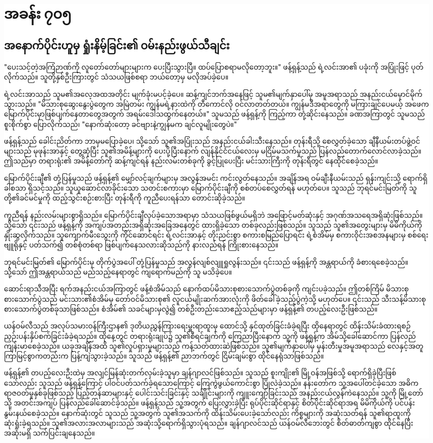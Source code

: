 # အခန်း ၇၀၅

## အနောက်ပိုင်းဟူမှ ရှုံးနိမ့်ခြင်း၏ ဝမ်းနည်းဖွယ်သီချင်း

"ပေးသင့်တဲ့အကြံဉာဏ်ကို လူတော်တော်များများက ပေးပြီးသွားပြီ။ ထပ်ပြောစရာမလိုတော့ဘူး။" ဖန့်ရှန့်သည် ရဲ့လင်းအာ၏ ပခုံးကို အပြုံးဖြင့် ပုတ်လိုက်သည်။ သူတို့နှစ်ဦးကြားတွင် သံသယဖြစ်စရာ ဘယ်တော့မှ မလိုအပ်ခဲ့ပေ။

ရဲ့လင်းအာသည် သူမ၏အလေ့အထအတိုင်း မျက်ခုံးမပင့်ခဲ့ပေ။ ဆန့်ကျင်ဘက်အနေဖြင့် သူမ၏မျက်နှာပေါ်မှ အမူအရာသည် အနည်းငယ်မှောင်မိုက်သွားသည်။ "မိသားစုဆွေးနွေးပွဲတွေက အမြဲတမ်း ကျွန်မရဲ့နားထဲကို တီကောင်လို ဝင်လာတတ်တယ်။ ကျွန်မဒီအရာတွေကို မကြားချင်ပေမယ့် အဖေက မြောက်ပိုင်းမှာဖြစ်ပျက်နေတာတွေအတွက် အရမ်းဒေါသထွက်နေတယ်။" သူမသည် ဖန့်ရှန့်ကို ကြည့်ကာ တုံ့ဆိုင်းနေသည်။ ခဏအကြာတွင် သူမသည် စူးစိုက်စွာ ပြောလိုက်သည်၊ "နောက်ဆုံးတော့ ခင်ဗျားနဲ့ကျွန်မက ချင်လူမျိုးတွေပဲ။"

ဖန့်ရှန့်သည် ခေါင်းညိတ်ကာ ဘာမှမပြောခဲ့ပေ၊ သို့သော် သူ၏အပြုံးသည် အနည်းငယ်ခါးသီးနေသည်။ တုန်းရီသို့ စေလွှတ်ခဲ့သော ချီနီယမ်းတပ်ဖွဲ့ဝင်များသည် မုဖုန်းအာနှင့် တွေ့ဆုံပြီး သူ၏အမိန့်များကို ပေးပို့ပြီးနောက် လျန်နိုင်ငံငယ်လေးမှ မငြိမ်မသက်မှုသည် ပြန်လည်တောက်လောင်လာခဲ့သည်။ ဤသည်မှာ တရားရုံး၏ အမိန့်တော်ကို ဆန့်ကျင်ရန် နည်းလမ်းတစ်ခုကို ခွင့်ပြုပေးပြီး မင်းသားကြီးကို တုန်းရီတွင် နေထိုင်စေခဲ့သည်။

မြောက်ပိုင်းချီ၏ တုံ့ပြန်မှုသည် ဖန့်ရှန့်၏ မျှော်လင့်ချက်များမှ အလွန်အမင်း ကင်းလွတ်နေသည်။ အချိန်အရ ဝမ်ချီးနီယမ်းသည် ရှန်းကျင်းသို့ ရောက်ရှိခါစသာ ရှိသင့်သည်။ သူယူဆောင်လာခိုင်းသော သတင်းစကားမှာ မြောက်ပိုင်းချီကို စစ်တပ်စေလွှတ်ရန် မဟုတ်ပေ။ သူသည် ဘုရင်မင်းမြတ်ကို သူတို့၏ခင်မင်မှုကို ထည့်သွင်းစဉ်းစားပြီး တုန်းရီကို ကူညီပေးရန်သာ တောင်းဆိုခဲ့သည်။

ကူညီရန် နည်းလမ်းများစွာရှိသည်။ မြောက်ပိုင်းချီလုပ်ခဲ့သောအရာမှာ သံသယဖြစ်ဖွယ်မရှိဘဲ အဖြောင့်မတ်ဆုံးနှင့် အဂုဏ်အသရေအရှိဆုံးဖြစ်သည်။ သို့သော် ၎င်းသည် ဖန့်ရှန့်ကို အကျပ်အတည်းအရှိဆုံးအခြေအနေတွင် ထားရှိခဲ့သော တစ်ခုလည်းဖြစ်သည်။ သူသည် သူ၏အတွေးများမှ မိမိကိုယ်ကို နှိုးဆွလိုက်သည်။ သူကျောက်မီးသွေးကို ကိုင်ဆောင်ရင်း ရဲ့လင်းအာနှင့် တိုးညင်းစွာ စကားစမြည်ပြောရင်း ရဲ့စံအိမ်မှ စကားဝိုင်းအစအနများမှ စစ်ရေးဗျူရိုနှင့် ပတ်သက်၍ တစ်စုံတစ်ရာ ဖြစ်ပျက်နေသလားဆိုသည်ကို နားလည်ရန် ကြိုးစားနေသည်။

ဘုရင်မင်းမြတ်၏ မြောက်ပိုင်းမှ တိုက်ပွဲအပေါ် တုံ့ပြန်မှုသည် အလွန်လျစ်လျူရှုလွန်းသည်။ ၎င်းသည် ဖန့်ရှန့်ကို အန္တရာယ်ကို ခံစားရစေခဲ့သည်။ သို့သော် ဤအန္တရာယ်သည် မည်သည့်နေရာတွင် ကျရောက်မည်ကို သူ မသိခဲ့ပေ။

ဆောင်းရာသီအပြီး ရက်အနည်းငယ်အကြာတွင် ဖန့်စံအိမ်သည် နောက်ထပ်မိသားစုစားသောက်ပွဲတစ်ခုကို ကျင်းပခဲ့သည်။ ဤတစ်ကြိမ် မိသားစုစားသောက်ပွဲသည် မင်းသား၏စံအိမ်မှ တော်ဝင်မိသားစု၏ လူငယ်မျိုးဆက်အားလုံးကို ဖိတ်ခေါ်ခဲ့သည့်ပွဲကဲ့သို့ မဟုတ်ပေ။ ၎င်းသည် သီးသန့်မိသားစုစားသောက်ပွဲတစ်ခုသာဖြစ်သည်။ စံအိမ်၏ သခင်များမှလွဲ၍ တစ်ဦးတည်းသောဧည့်သည်များမှာ ဖန့်ရှန့်၏ တပည့်လေးဦးဖြစ်သည်။

ယန်ဝမ်လီသည် အလုပ်သမားဝန်ကြီးဌာန၏ ဒုတိယညွှန်ကြားရေးမှူးရာထူးမှ ထောင်သို့ နှင်ထုတ်ခြင်းခံခဲ့ရပြီး ထိုနေရာတွင် ထိန်းသိမ်းခံထားရစဉ် ညှဉ်းပန်းနှိပ်စက်ခြင်းခံခဲ့ရသည်။ ထိုနေ့တွင် တရားရုံးချုပ်၌ သူ၏စီရင်ချက်ကို ကြေညာပြီးနောက် သူ့ကို ဖန့်ရှန့်က အိမ်သို့ခေါ်ဆောင်ကာ ပြန်လည်ကျန်းမာစေခဲ့သည်။ ယခုအချိန်အထိ သူ၏လှုပ်ရှားမှုများသည် ကန့်သတ်ထားဆဲဖြစ်သည်။ သူ၏မျက်နှာပေါ်မှ မုန်းတီးမှုအမူအရာသည် လေနှင့်အတူ ကြာမြင့်စွာကတည်းက ပြန့်ကျဲသွားခဲ့သည်။ သူသည် ဖန့်ရှန့်၏ ညာဘက်တွင် ငြိမ်းချမ်းစွာ ထိုင်နေရုံသာဖြစ်သည်။

ဖန့်ရှန့်၏ တပည့်လေးဦးထဲမှ အလျင်မြန်ဆုံးတက်လှမ်းခဲ့သူမှာ ချန်ဂျာလင်ဖြစ်သည်။ သူသည် စူးကျိုး၏ မြို့ဝန်အဖြစ်သို့ ရောက်ရှိခဲ့ပြီးဖြစ်သော်လည်း သူသည် ဖန့်ရှန့်ကြောင့် ပါဝင်ပတ်သက်ခဲ့ရသောကြောင့် ကြေကွဲဖွယ်ကောင်းစွာ ပြိုလဲခဲ့သည်။ နန်းတော်က သူ့အပေါ်တင်ခဲ့သော အဓိကရာဇဝတ်မှုနှစ်ခုဖြစ်သည့် ပြည့်တန်ဆာများနှင့် ပေါင်းသင်းခြင်းနှင့် သင်္ချိုင်းများကို ကျူးကျော်ခြင်းသည် အနည်းငယ်လွန်ကဲနေသည်။ သူ့ကို မြို့တော်သို့ အတင်းအကျပ် ပြန်လည်ခေါ်ဆောင်ခဲ့သည်။ ဖန့်ရှန့်သည် သူ့အတွက် ပြေးလွှားခဲ့ပြီး ရုပ်ပိုင်းဆိုင်ရာနှင့် စိတ်ပိုင်းဆိုင်ရာအရ မိမိကိုယ်ကို ပင်ပန်းနွမ်းနယ်စေခဲ့သည်။ နောက်ဆုံးတွင် သူသည် သူ့အတွက် သူ၏အသက်ကို ထိန်းသိမ်းပေးခဲ့သော်လည်း ကိစ္စများကို အဆုံးသတ်ရန် သူ၏ရာထူးကို ဆုံးရှုံးခဲ့ရသည်။ သူ၏အလားအလာများသည် အဆုံးသို့ရောက်ရှိသွားပုံရသည်။ ချန်ဂျာလင်သည် ယန်ဝမ်လီဘေးတွင် စိတ်ဓာတ်ကျစွာ ထိုင်နေပြီး အဆုံးမရှိ သက်ပြင်းချနေသည်။
